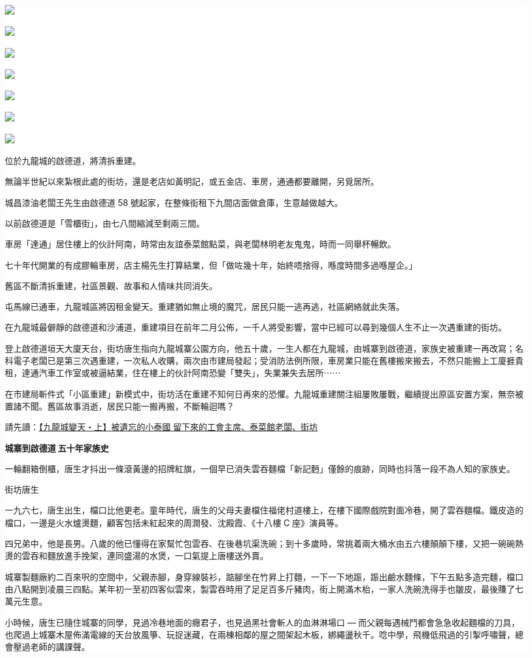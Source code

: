 ![](http://web.archive.org/web/2021im_/https://interactive.thestandnews.com/2021/07/kln-city/100/tile-11.jpg?zesxdrctfvyg)

![](http://web.archive.org/web/2021im_/https://interactive.thestandnews.com/2021/07/kln-city/100/tile-12.jpg?zesxdrctfvyg)

![](http://web.archive.org/web/2021im_/https://interactive.thestandnews.com/2021/07/kln-city/100/tile-13.jpg?zesxdrctfvyg)

![](http://web.archive.org/web/2021im_/https://interactive.thestandnews.com/2021/07/kln-city/100/tile-14.jpg?zesxdrctfvyg)

![](http://web.archive.org/web/2021im_/https://interactive.thestandnews.com/2021/07/kln-city/100/tile-15.jpg?zesxdrctfvyg)

![](http://web.archive.org/web/2021im_/https://interactive.thestandnews.com/2021/07/kln-city/100/tile-16.jpg?zesxdrctfvyg)

![](http://web.archive.org/web/2021im_/https://interactive.thestandnews.com/2021/07/kln-city/100/tile-17.jpg?zesxdrctfvyg)

位於九龍城的啟德道，將清拆重建。

無論半世紀以來紮根此處的街坊，還是老店如黃明記，或五金店、車房，通通都要離開，另覓居所。

城昌漆油老闆王先生由啟德道 58 號起家，在整條街租下九間店面做倉庫，生意越做越大。

以前啟德道是「雪櫃街」，由七八間縮減至剩兩三間。

車房「達通」居住樓上的伙計阿南，時常由友誼泰菜館點菜，與老闆林明老友鬼鬼，時而一同舉杯暢飲。

七十年代開業的有成膠輪車房，店主楊先生打算結業，但「做咗幾十年，始終唔捨得，喺度時間多過喺屋企。」

舊區不斷清拆重建，社區景觀、故事和人情味共同消失。

屯馬線已通車，九龍城區將因租金變天。重建猶如無止境的魔咒，居民只能一逃再逃，社區網絡就此失落。

在九龍城最僻靜的啟德道和沙浦道，重建項目在前年二月公佈，一千人將受影響，當中已經可以尋到幾個人生不止一次遇重建的街坊。

登上啟德道垣天大廈天台，街坊唐生指向九龍城寨公園方向，他五十歲，一生人都在九龍城，由城寨到啟德道，家族史被重建一再改寫；名科電子老闆已是第三次遇重建，一次私人收購，兩次由市建局發起；受消防法例所限，車房業只能在舊樓搬來搬去，不然只能搬上工廈捱貴租，達通汽車工作室或被逼結業，住在樓上的伙計阿南恐變「雙失」，失業兼失去居所⋯⋯

在市建局斬件式「小區重建」新模式中，街坊活在重建不知何日再來的恐懼。九龍城重建關注組屢敗屢戰，繼續提出原區安置方案，無奈被置諸不聞。舊區故事消逝，居民只能一搬再搬，不斷輪迴嗎？

請先讀：[【九龍城變天・上】被遺忘的小泰國 留下來的工會主席、泰菜館老闆、街坊](../../society/%E4%B9%9D%E9%BE%8D%E5%9F%8E%E8%AE%8A%E5%A4%A9-%E4%B8%8A-%E8%A2%AB%E9%81%BA%E5%BF%98%E7%9A%84%E5%B0%8F%E6%B3%B0%E5%9C%8B-%E7%95%99%E4%B8%8B%E4%BE%86%E7%9A%84%E5%B7%A5%E6%9C%83%E4%B8%BB%E5%B8%AD-%E6%B3%B0%E8%8F%9C%E9%A4%A8%E8%80%81%E9%97%86-%E8%A1%97%E5%9D%8A)

**城寨到啟德道 五十年家族史**

一輪翻箱倒櫃，唐生才抖出一條滾黃邊的招牌紅旗，一個早已消失雲吞麵檔「新記麪」僅餘的痕跡，同時也抖落一段不為人知的家族史。

街坊唐生

一九六七，唐生出生，檔口比他更老。童年時代，唐生的父母夫妻檔住福佬村道樓上，在樓下國際戲院對面冷巷，開了雲吞麵檔。鐵皮造的檔口，一邊是火水爐燙麵，顧客包括未紅起來的周潤發、沈殿霞、《十八樓 C 座》演員等。

四兄弟中，他是長男。八歲的他已懂得在家幫忙包雲吞、在後巷坑渠洗碗；到十多歲時，常挑着兩大桶水由五六樓顛顛下樓，又把一碗碗熱燙的雲吞和麵放進手挽架，連同盛湯的水煲，一口氣提上唐樓送外賣。

城寨製麵廠約二百來呎的空間中，父親赤腳，身穿線裝衫，踮腳坐在竹昇上打麵，一下一下地䟴，䟴出鹼水麵條，下午五點多造完麵，檔口由八點開到凌晨三四點。某年初一至初四客似雲來，製雲吞時用了足足百多斤豬肉，街上開滿木枱，一家人洗碗洗得手也皺皮，最後賺了七萬元生意。

小時候，唐生已隨住城寨的同學，見過冷巷地面的癮君子，也見過黑社會斬人的血淋淋場口 — 而父親每遇械鬥都會急急收起麵檔的刀具，也爬過上城寨木屋佈滿電線的天台放風箏、玩捉迷藏，在兩棟相鄰的屋之間架起木板，綁繩盪秋千。唸中學，飛機低飛過的引掣呼嘯聲，總會壓過老師的講課聲。
